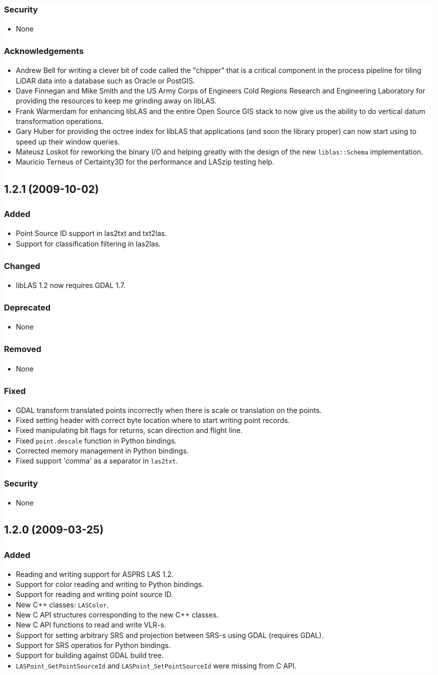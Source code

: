 ### Security
- None

### Acknowledgements
- Andrew Bell for writing a clever bit of code called the "chipper" that is a critical component in the process pipeline for tiling LiDAR data into a database such as Oracle or PostGIS.
- Dave Finnegan and Mike Smith and the US Army Corps of Engineers Cold Regions Research and Engineering Laboratory for providing the resources to keep me grinding away on libLAS.
- Frank Warmerdam for enhancing libLAS and the entire Open Source GIS stack to now give us the ability to do vertical datum transformation operations.
- Gary Huber for providing the octree index for libLAS that applications (and soon the library proper) can now start using to speed up their window queries.
- Mateusz Loskot for reworking the binary I/O and helping greatly with the design of the new `liblas::Schema` implementation.
- Mauricio Terneus of Certainty3D for the performance and LASzip testing help.

## 1.2.1 (2009-10-02)

### Added
- Point Source ID support in las2txt and txt2las.
- Support for classification filtering in las2las.

### Changed
- libLAS 1.2 now requires GDAL 1.7.

### Deprecated
- None

### Removed
- None

### Fixed
- GDAL transform translated points incorrectly when there is scale or translation on the points.
- Fixed setting header with correct byte location where to start writing point records.
- Fixed manipulating bit flags for returns, scan direction and flight line.
- Fixed `point.descale` function in Python bindings.
- Corrected memory management in Python bindings.
- Fixed support 'comma' as a separator in `las2txt`.

### Security
- None

## 1.2.0 (2009-03-25)

### Added
- Reading and writing support for ASPRS LAS 1.2.
- Support for color reading and writing to Python bindings.
- Support for reading and writing point source ID.
- New C++ classes: `LASColor`.
- New C API structures corresponding to the new C++ classes.
- New C API functions to read and write VLR-s.
- Support for setting arbitrary SRS and projection between SRS-s using GDAL (requires GDAL).
- Support for SRS operatios for Python bindings.
- Support for building against GDAL build tree.
- `LASPoint_GetPointSourceId` and `LASPoint_SetPointSourceId` were missing from C API.
